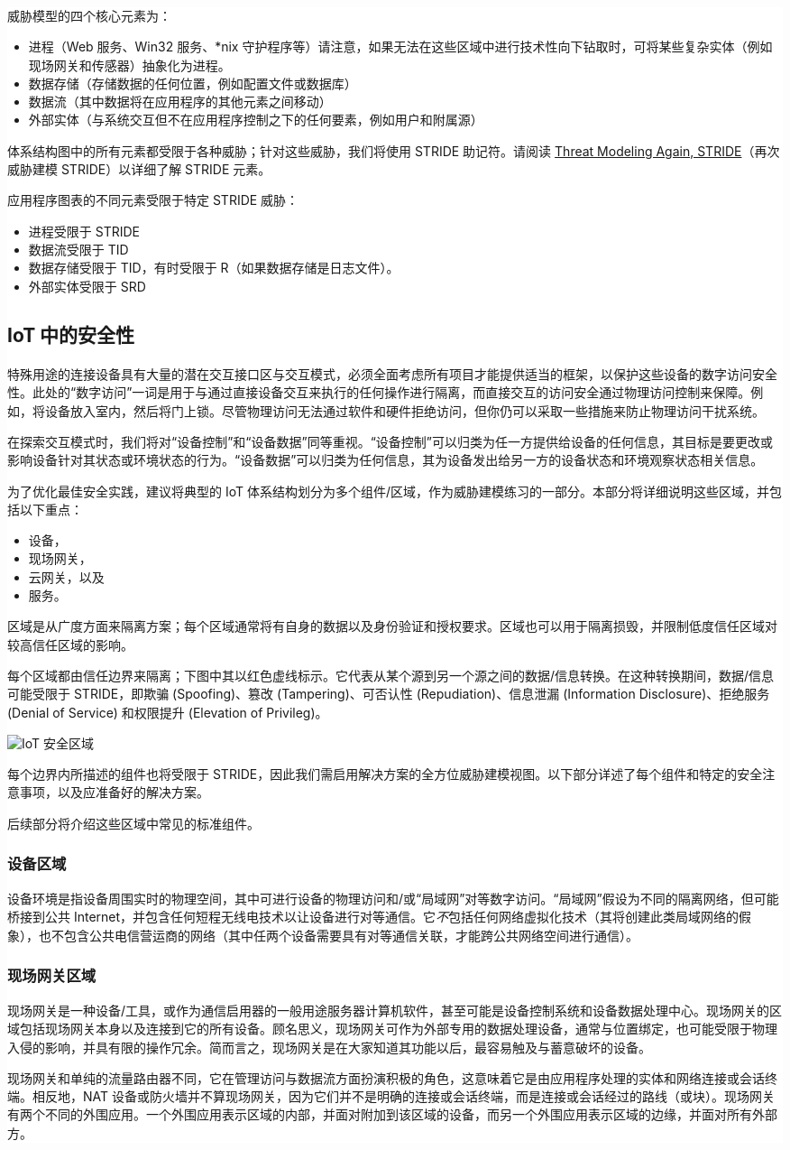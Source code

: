 威胁模型的四个核心元素为：

- 进程（Web 服务、Win32 服务、*nix 守护程序等）请注意，如果无法在这些区域中进行技术性向下钻取时，可将某些复杂实体（例如现场网关和传感器）抽象化为进程。
- 数据存储（存储数据的任何位置，例如配置文件或数据库）
- 数据流（其中数据将在应用程序的其他元素之间移动）
- 外部实体（与系统交互但不在应用程序控制之下的任何要素，例如用户和附属源）

体系结构图中的所有元素都受限于各种威胁；针对这些威胁，我们将使用 STRIDE 助记符。请阅读 [Threat Modeling Again, STRIDE](https://blogs.msdn.microsoft.com/larryosterman/2007/09/04/threat-modeling-again-stride/)（再次威胁建模 STRIDE）以详细了解 STRIDE 元素。

应用程序图表的不同元素受限于特定 STRIDE 威胁：

- 进程受限于 STRIDE
- 数据流受限于 TID
- 数据存储受限于 TID，有时受限于 R（如果数据存储是日志文件）。
- 外部实体受限于 SRD

## IoT 中的安全性

特殊用途的连接设备具有大量的潜在交互接口区与交互模式，必须全面考虑所有项目才能提供适当的框架，以保护这些设备的数字访问安全性。此处的“数字访问”一词是用于与通过直接设备交互来执行的任何操作进行隔离，而直接交互的访问安全通过物理访问控制来保障。例如，将设备放入室内，然后将门上锁。尽管物理访问无法通过软件和硬件拒绝访问，但你仍可以采取一些措施来防止物理访问干扰系统。

在探索交互模式时，我们将对“设备控制”和“设备数据”同等重视。“设备控制”可以归类为任一方提供给设备的任何信息，其目标是要更改或影响设备针对其状态或环境状态的行为。“设备数据”可以归类为任何信息，其为设备发出给另一方的设备状态和环境观察状态相关信息。

为了优化最佳安全实践，建议将典型的 IoT 体系结构划分为多个组件/区域，作为威胁建模练习的一部分。本部分将详细说明这些区域，并包括以下重点：

- 设备，
- 现场网关，
- 云网关，以及
- 服务。

区域是从广度方面来隔离方案；每个区域通常将有自身的数据以及身份验证和授权要求。区域也可以用于隔离损毁，并限制低度信任区域对较高信任区域的影响。

每个区域都由信任边界来隔离；下图中其以红色虚线标示。它代表从某个源到另一个源之间的数据/信息转换。在这种转换期间，数据/信息可能受限于 STRIDE，即欺骗 (Spoofing)、篡改 (Tampering)、可否认性 (Repudiation)、信息泄漏 (Information Disclosure)、拒绝服务 (Denial of Service) 和权限提升 (Elevation of Privileg)。

![IoT 安全区域](./media/iot-security-architecture/iot-security-architecture-fig1.png)

每个边界内所描述的组件也将受限于 STRIDE，因此我们需启用解决方案的全方位威胁建模视图。以下部分详述了每个组件和特定的安全注意事项，以及应准备好的解决方案。

后续部分将介绍这些区域中常见的标准组件。

### 设备区域

设备环境是指设备周围实时的物理空间，其中可进行设备的物理访问和/或“局域网”对等数字访问。“局域网”假设为不同的隔离网络，但可能桥接到公共 Internet，并包含任何短程无线电技术以让设备进行对等通信。它*不*包括任何网络虚拟化技术（其将创建此类局域网络的假象），也不包含公共电信营运商的网络（其中任两个设备需要具有对等通信关联，才能跨公共网络空间进行通信）。

### 现场网关区域

现场网关是一种设备/工具，或作为通信启用器的一般用途服务器计算机软件，甚至可能是设备控制系统和设备数据处理中心。现场网关的区域包括现场网关本身以及连接到它的所有设备。顾名思义，现场网关可作为外部专用的数据处理设备，通常与位置绑定，也可能受限于物理入侵的影响，并具有限的操作冗余。简而言之，现场网关是在大家知道其功能以后，最容易触及与蓄意破坏的设备。

现场网关和单纯的流量路由器不同，它在管理访问与数据流方面扮演积极的角色，这意味着它是由应用程序处理的实体和网络连接或会话终端。相反地，NAT 设备或防火墙并不算现场网关，因为它们并不是明确的连接或会话终端，而是连接或会话经过的路线（或块）。现场网关有两个不同的外围应用。一个外围应用表示区域的内部，并面对附加到该区域的设备，而另一个外围应用表示区域的边缘，并面对所有外部方。
